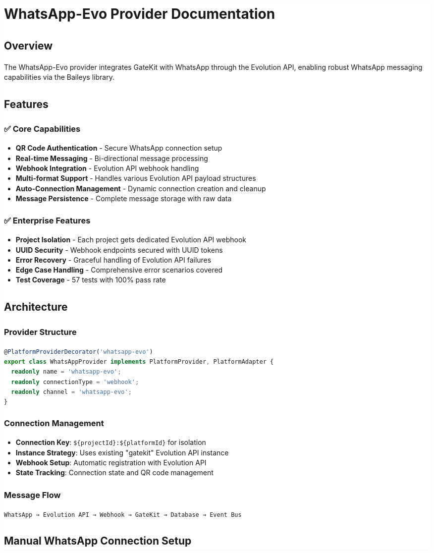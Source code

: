 # WhatsApp-Evo Provider Documentation

## Overview

The WhatsApp-Evo provider integrates GateKit with WhatsApp through the Evolution API, enabling robust WhatsApp messaging capabilities via the Baileys library.

## Features

### ✅ **Core Capabilities**
- **QR Code Authentication** - Secure WhatsApp connection setup
- **Real-time Messaging** - Bi-directional message processing
- **Webhook Integration** - Evolution API webhook handling
- **Multi-format Support** - Handles various Evolution API payload structures
- **Auto-Connection Management** - Dynamic connection creation and cleanup
- **Message Persistence** - Complete message storage with raw data

### ✅ **Enterprise Features**
- **Project Isolation** - Each project gets dedicated Evolution API webhook
- **UUID Security** - Webhook endpoints secured with UUID tokens
- **Error Recovery** - Graceful handling of Evolution API failures
- **Edge Case Handling** - Comprehensive error scenarios covered
- **Test Coverage** - 57 tests with 100% pass rate

## Architecture

### **Provider Structure**
```typescript
@PlatformProviderDecorator('whatsapp-evo')
export class WhatsAppProvider implements PlatformProvider, PlatformAdapter {
  readonly name = 'whatsapp-evo';
  readonly connectionType = 'webhook';
  readonly channel = 'whatsapp-evo';
}
```

### **Connection Management**
- **Connection Key**: `${projectId}:${platformId}` for isolation
- **Instance Strategy**: Uses existing "gatekit" Evolution API instance
- **Webhook Setup**: Automatic registration with Evolution API
- **State Tracking**: Connection state and QR code management

### **Message Flow**
```
WhatsApp → Evolution API → Webhook → GateKit → Database → Event Bus
```

## Manual WhatsApp Connection Setup
